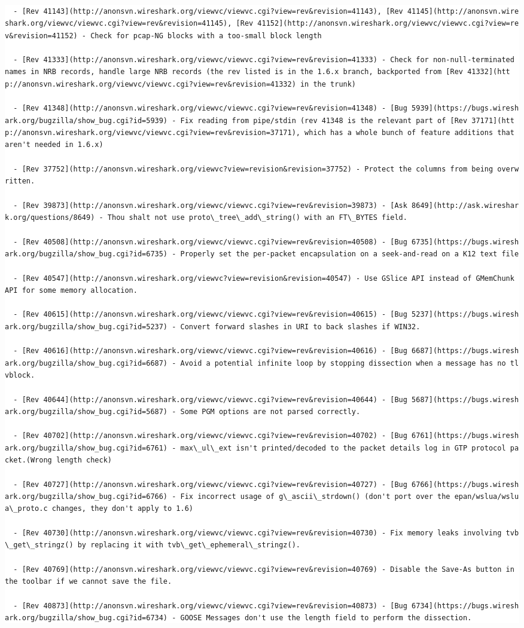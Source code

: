       - [Rev 41143](http://anonsvn.wireshark.org/viewvc/viewvc.cgi?view=rev&revision=41143), [Rev 41145](http://anonsvn.wireshark.org/viewvc/viewvc.cgi?view=rev&revision=41145), [Rev 41152](http://anonsvn.wireshark.org/viewvc/viewvc.cgi?view=rev&revision=41152) - Check for pcap-NG blocks with a too-small block length
    
      - [Rev 41333](http://anonsvn.wireshark.org/viewvc/viewvc.cgi?view=rev&revision=41333) - Check for non-null-terminated names in NRB records, handle large NRB records (the rev listed is in the 1.6.x branch, backported from [Rev 41332](http://anonsvn.wireshark.org/viewvc/viewvc.cgi?view=rev&revision=41332) in the trunk)
    
      - [Rev 41348](http://anonsvn.wireshark.org/viewvc/viewvc.cgi?view=rev&revision=41348) - [Bug 5939](https://bugs.wireshark.org/bugzilla/show_bug.cgi?id=5939) - Fix reading from pipe/stdin (rev 41348 is the relevant part of [Rev 37171](http://anonsvn.wireshark.org/viewvc/viewvc.cgi?view=rev&revision=37171), which has a whole bunch of feature additions that aren't needed in 1.6.x)
    
      - [Rev 37752](http://anonsvn.wireshark.org/viewvc?view=revision&revision=37752) - Protect the columns from being overwritten.
    
      - [Rev 39873](http://anonsvn.wireshark.org/viewvc/viewvc.cgi?view=rev&revision=39873) - [Ask 8649](http://ask.wireshark.org/questions/8649) - Thou shalt not use proto\_tree\_add\_string() with an FT\_BYTES field.
    
      - [Rev 40508](http://anonsvn.wireshark.org/viewvc/viewvc.cgi?view=rev&revision=40508) - [Bug 6735](https://bugs.wireshark.org/bugzilla/show_bug.cgi?id=6735) - Properly set the per-packet encapsulation on a seek-and-read on a K12 text file
    
      - [Rev 40547](http://anonsvn.wireshark.org/viewvc?view=revision&revision=40547) - Use GSlice API instead of GMemChunk API for some memory allocation.
    
      - [Rev 40615](http://anonsvn.wireshark.org/viewvc/viewvc.cgi?view=rev&revision=40615) - [Bug 5237](https://bugs.wireshark.org/bugzilla/show_bug.cgi?id=5237) - Convert forward slashes in URI to back slashes if WIN32.
    
      - [Rev 40616](http://anonsvn.wireshark.org/viewvc/viewvc.cgi?view=rev&revision=40616) - [Bug 6687](https://bugs.wireshark.org/bugzilla/show_bug.cgi?id=6687) - Avoid a potential infinite loop by stopping dissection when a message has no tlvblock.
    
      - [Rev 40644](http://anonsvn.wireshark.org/viewvc/viewvc.cgi?view=rev&revision=40644) - [Bug 5687](https://bugs.wireshark.org/bugzilla/show_bug.cgi?id=5687) - Some PGM options are not parsed correctly.
    
      - [Rev 40702](http://anonsvn.wireshark.org/viewvc/viewvc.cgi?view=rev&revision=40702) - [Bug 6761](https://bugs.wireshark.org/bugzilla/show_bug.cgi?id=6761) - max\_ul\_ext isn't printed/decoded to the packet details log in GTP protocol packet.(Wrong length check)
    
      - [Rev 40727](http://anonsvn.wireshark.org/viewvc/viewvc.cgi?view=rev&revision=40727) - [Bug 6766](https://bugs.wireshark.org/bugzilla/show_bug.cgi?id=6766) - Fix incorrect usage of g\_ascii\_strdown() (don't port over the epan/wslua/wslua\_proto.c changes, they don't apply to 1.6)
    
      - [Rev 40730](http://anonsvn.wireshark.org/viewvc/viewvc.cgi?view=rev&revision=40730) - Fix memory leaks involving tvb\_get\_stringz() by replacing it with tvb\_get\_ephemeral\_stringz().
    
      - [Rev 40769](http://anonsvn.wireshark.org/viewvc/viewvc.cgi?view=rev&revision=40769) - Disable the Save-As button in the toolbar if we cannot save the file.
    
      - [Rev 40873](http://anonsvn.wireshark.org/viewvc/viewvc.cgi?view=rev&revision=40873) - [Bug 6734](https://bugs.wireshark.org/bugzilla/show_bug.cgi?id=6734) - GOOSE Messages don't use the length field to perform the dissection.
    
